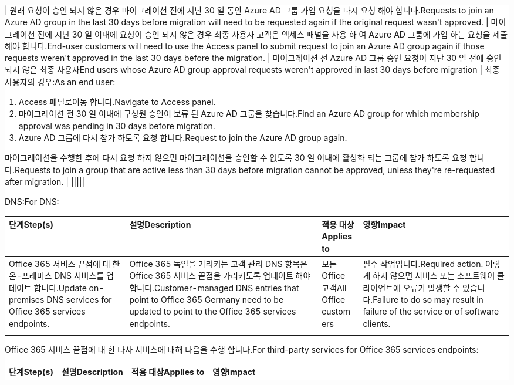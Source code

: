 | <span data-ttu-id="3c423-289">원래 요청이 승인 되지 않은 경우 마이그레이션 전에 지난 30 일 동안 Azure AD 그룹 가입 요청을 다시 요청 해야 합니다.</span><span class="sxs-lookup"><span data-stu-id="3c423-289">Requests to join an Azure AD group in the last 30 days before migration will need to be requested again if the original request wasn't approved.</span></span> | <span data-ttu-id="3c423-290">마이그레이션 전에 지난 30 일 이내에 요청이 승인 되지 않은 경우 최종 사용자 고객은 액세스 패널을 사용 하 여 Azure AD 그룹에 가입 하는 요청을 제출 해야 합니다.</span><span class="sxs-lookup"><span data-stu-id="3c423-290">End-user customers will need to use the Access panel to submit request to join an Azure AD group again if those requests weren't approved in the last 30 days before the migration.</span></span> | <span data-ttu-id="3c423-291">마이그레이션 전 Azure AD 그룹 승인 요청이 지난 30 일 전에 승인 되지 않은 최종 사용자</span><span class="sxs-lookup"><span data-stu-id="3c423-291">End users whose Azure AD group approval requests weren't approved in last 30 days before migration</span></span> |  <span data-ttu-id="3c423-292">최종 사용자의 경우:</span><span class="sxs-lookup"><span data-stu-id="3c423-292">As an end user:</span></span> <ol><li><span data-ttu-id="3c423-293">[Access 패널로](https://account.activedirectory.windowsazure.com/r#/joinGroups)이동 합니다.</span><span class="sxs-lookup"><span data-stu-id="3c423-293">Navigate to [Access panel](https://account.activedirectory.windowsazure.com/r#/joinGroups).</span></span></li><li><span data-ttu-id="3c423-294">마이그레이션 전 30 일 이내에 구성원 승인이 보류 된 Azure AD 그룹을 찾습니다.</span><span class="sxs-lookup"><span data-stu-id="3c423-294">Find an Azure AD group for which membership approval was pending in 30 days before migration.</span></span></li><li><span data-ttu-id="3c423-295">Azure AD 그룹에 다시 참가 하도록 요청 합니다.</span><span class="sxs-lookup"><span data-stu-id="3c423-295">Request to join the Azure AD group again.</span></span></li></ol> <span data-ttu-id="3c423-296">마이그레이션을 수행한 후에 다시 요청 하지 않으면 마이그레이션을 승인할 수 없도록 30 일 이내에 활성화 되는 그룹에 참가 하도록 요청 합니다.</span><span class="sxs-lookup"><span data-stu-id="3c423-296">Requests to join a group that are active less than 30 days before migration cannot be approved, unless they're re-requested after migration.</span></span> |
|||||

 

<span data-ttu-id="3c423-297">DNS:</span><span class="sxs-lookup"><span data-stu-id="3c423-297">For DNS:</span></span>

| <span data-ttu-id="3c423-298">단계</span><span class="sxs-lookup"><span data-stu-id="3c423-298">Step(s)</span></span> | <span data-ttu-id="3c423-299">설명</span><span class="sxs-lookup"><span data-stu-id="3c423-299">Description</span></span> | <span data-ttu-id="3c423-300">적용 대상</span><span class="sxs-lookup"><span data-stu-id="3c423-300">Applies to</span></span> | <span data-ttu-id="3c423-301">영향</span><span class="sxs-lookup"><span data-stu-id="3c423-301">Impact</span></span> |
|:-------|:-----|:-------|:-------|
| <span data-ttu-id="3c423-302">Office 365 서비스 끝점에 대 한 온-프레미스 DNS 서비스를 업데이트 합니다.</span><span class="sxs-lookup"><span data-stu-id="3c423-302">Update on-premises DNS services for Office 365 services endpoints.</span></span> | <span data-ttu-id="3c423-303">Office 365 독일을 가리키는 고객 관리 DNS 항목은 Office 365 서비스 끝점을 가리키도록 업데이트 해야 합니다.</span><span class="sxs-lookup"><span data-stu-id="3c423-303">Customer-managed DNS entries that point to Office 365 Germany need to be updated to point to the Office 365 services endpoints.</span></span> | <span data-ttu-id="3c423-304">모든 Office 고객</span><span class="sxs-lookup"><span data-stu-id="3c423-304">All Office customers</span></span> | <span data-ttu-id="3c423-305">필수 작업입니다.</span><span class="sxs-lookup"><span data-stu-id="3c423-305">Required action.</span></span> <span data-ttu-id="3c423-306">이렇게 하지 않으면 서비스 또는 소프트웨어 클라이언트에 오류가 발생할 수 있습니다.</span><span class="sxs-lookup"><span data-stu-id="3c423-306">Failure to do so may result in failure of the service or of software clients.</span></span> |
|||||



<span data-ttu-id="3c423-307">Office 365 서비스 끝점에 대 한 타사 서비스에 대해 다음을 수행 합니다.</span><span class="sxs-lookup"><span data-stu-id="3c423-307">For third-party services for Office 365 services endpoints:</span></span>

| <span data-ttu-id="3c423-308">단계</span><span class="sxs-lookup"><span data-stu-id="3c423-308">Step(s)</span></span> | <span data-ttu-id="3c423-309">설명</span><span class="sxs-lookup"><span data-stu-id="3c423-309">Description</span></span> | <span data-ttu-id="3c423-310">적용 대상</span><span class="sxs-lookup"><span data-stu-id="3c423-310">Applies to</span></span> | <span data-ttu-id="3c423-311">영향</span><span class="sxs-lookup"><span data-stu-id="3c423-311">Impact</span></span> |
|:-------|:-----|:-------|:-------|